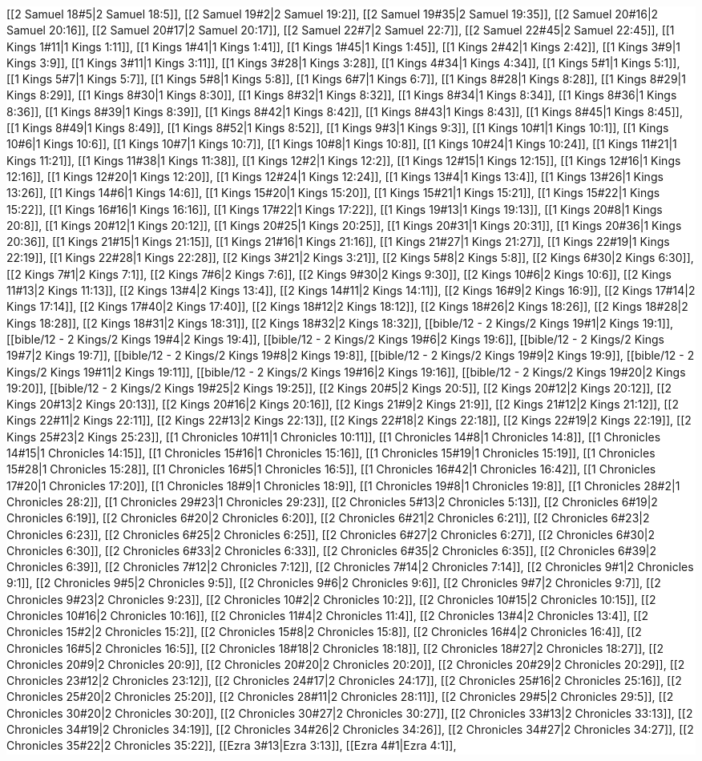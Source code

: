 [[2 Samuel 18#5|2 Samuel 18:5]], [[2 Samuel 19#2|2 Samuel 19:2]], [[2 Samuel 19#35|2 Samuel 19:35]], [[2 Samuel 20#16|2 Samuel 20:16]], [[2 Samuel 20#17|2 Samuel 20:17]], [[2 Samuel 22#7|2 Samuel 22:7]], [[2 Samuel 22#45|2 Samuel 22:45]], [[1 Kings 1#11|1 Kings 1:11]], [[1 Kings 1#41|1 Kings 1:41]], [[1 Kings 1#45|1 Kings 1:45]], [[1 Kings 2#42|1 Kings 2:42]], [[1 Kings 3#9|1 Kings 3:9]], [[1 Kings 3#11|1 Kings 3:11]], [[1 Kings 3#28|1 Kings 3:28]], [[1 Kings 4#34|1 Kings 4:34]], [[1 Kings 5#1|1 Kings 5:1]], [[1 Kings 5#7|1 Kings 5:7]], [[1 Kings 5#8|1 Kings 5:8]], [[1 Kings 6#7|1 Kings 6:7]], [[1 Kings 8#28|1 Kings 8:28]], [[1 Kings 8#29|1 Kings 8:29]], [[1 Kings 8#30|1 Kings 8:30]], [[1 Kings 8#32|1 Kings 8:32]], [[1 Kings 8#34|1 Kings 8:34]], [[1 Kings 8#36|1 Kings 8:36]], [[1 Kings 8#39|1 Kings 8:39]], [[1 Kings 8#42|1 Kings 8:42]], [[1 Kings 8#43|1 Kings 8:43]], [[1 Kings 8#45|1 Kings 8:45]], [[1 Kings 8#49|1 Kings 8:49]], [[1 Kings 8#52|1 Kings 8:52]], [[1 Kings 9#3|1 Kings 9:3]], [[1 Kings 10#1|1 Kings 10:1]], [[1 Kings 10#6|1 Kings 10:6]], [[1 Kings 10#7|1 Kings 10:7]], [[1 Kings 10#8|1 Kings 10:8]], [[1 Kings 10#24|1 Kings 10:24]], [[1 Kings 11#21|1 Kings 11:21]], [[1 Kings 11#38|1 Kings 11:38]], [[1 Kings 12#2|1 Kings 12:2]], [[1 Kings 12#15|1 Kings 12:15]], [[1 Kings 12#16|1 Kings 12:16]], [[1 Kings 12#20|1 Kings 12:20]], [[1 Kings 12#24|1 Kings 12:24]], [[1 Kings 13#4|1 Kings 13:4]], [[1 Kings 13#26|1 Kings 13:26]], [[1 Kings 14#6|1 Kings 14:6]], [[1 Kings 15#20|1 Kings 15:20]], [[1 Kings 15#21|1 Kings 15:21]], [[1 Kings 15#22|1 Kings 15:22]], [[1 Kings 16#16|1 Kings 16:16]], [[1 Kings 17#22|1 Kings 17:22]], [[1 Kings 19#13|1 Kings 19:13]], [[1 Kings 20#8|1 Kings 20:8]], [[1 Kings 20#12|1 Kings 20:12]], [[1 Kings 20#25|1 Kings 20:25]], [[1 Kings 20#31|1 Kings 20:31]], [[1 Kings 20#36|1 Kings 20:36]], [[1 Kings 21#15|1 Kings 21:15]], [[1 Kings 21#16|1 Kings 21:16]], [[1 Kings 21#27|1 Kings 21:27]], [[1 Kings 22#19|1 Kings 22:19]], [[1 Kings 22#28|1 Kings 22:28]], [[2 Kings 3#21|2 Kings 3:21]], [[2 Kings 5#8|2 Kings 5:8]], [[2 Kings 6#30|2 Kings 6:30]], [[2 Kings 7#1|2 Kings 7:1]], [[2 Kings 7#6|2 Kings 7:6]], [[2 Kings 9#30|2 Kings 9:30]], [[2 Kings 10#6|2 Kings 10:6]], [[2 Kings 11#13|2 Kings 11:13]], [[2 Kings 13#4|2 Kings 13:4]], [[2 Kings 14#11|2 Kings 14:11]], [[2 Kings 16#9|2 Kings 16:9]], [[2 Kings 17#14|2 Kings 17:14]], [[2 Kings 17#40|2 Kings 17:40]], [[2 Kings 18#12|2 Kings 18:12]], [[2 Kings 18#26|2 Kings 18:26]], [[2 Kings 18#28|2 Kings 18:28]], [[2 Kings 18#31|2 Kings 18:31]], [[2 Kings 18#32|2 Kings 18:32]], [[bible/12 - 2 Kings/2 Kings 19#1|2 Kings 19:1]], [[bible/12 - 2 Kings/2 Kings 19#4|2 Kings 19:4]], [[bible/12 - 2 Kings/2 Kings 19#6|2 Kings 19:6]], [[bible/12 - 2 Kings/2 Kings 19#7|2 Kings 19:7]], [[bible/12 - 2 Kings/2 Kings 19#8|2 Kings 19:8]], [[bible/12 - 2 Kings/2 Kings 19#9|2 Kings 19:9]], [[bible/12 - 2 Kings/2 Kings 19#11|2 Kings 19:11]], [[bible/12 - 2 Kings/2 Kings 19#16|2 Kings 19:16]], [[bible/12 - 2 Kings/2 Kings 19#20|2 Kings 19:20]], [[bible/12 - 2 Kings/2 Kings 19#25|2 Kings 19:25]], [[2 Kings 20#5|2 Kings 20:5]], [[2 Kings 20#12|2 Kings 20:12]], [[2 Kings 20#13|2 Kings 20:13]], [[2 Kings 20#16|2 Kings 20:16]], [[2 Kings 21#9|2 Kings 21:9]], [[2 Kings 21#12|2 Kings 21:12]], [[2 Kings 22#11|2 Kings 22:11]], [[2 Kings 22#13|2 Kings 22:13]], [[2 Kings 22#18|2 Kings 22:18]], [[2 Kings 22#19|2 Kings 22:19]], [[2 Kings 25#23|2 Kings 25:23]], [[1 Chronicles 10#11|1 Chronicles 10:11]], [[1 Chronicles 14#8|1 Chronicles 14:8]], [[1 Chronicles 14#15|1 Chronicles 14:15]], [[1 Chronicles 15#16|1 Chronicles 15:16]], [[1 Chronicles 15#19|1 Chronicles 15:19]], [[1 Chronicles 15#28|1 Chronicles 15:28]], [[1 Chronicles 16#5|1 Chronicles 16:5]], [[1 Chronicles 16#42|1 Chronicles 16:42]], [[1 Chronicles 17#20|1 Chronicles 17:20]], [[1 Chronicles 18#9|1 Chronicles 18:9]], [[1 Chronicles 19#8|1 Chronicles 19:8]], [[1 Chronicles 28#2|1 Chronicles 28:2]], [[1 Chronicles 29#23|1 Chronicles 29:23]], [[2 Chronicles 5#13|2 Chronicles 5:13]], [[2 Chronicles 6#19|2 Chronicles 6:19]], [[2 Chronicles 6#20|2 Chronicles 6:20]], [[2 Chronicles 6#21|2 Chronicles 6:21]], [[2 Chronicles 6#23|2 Chronicles 6:23]], [[2 Chronicles 6#25|2 Chronicles 6:25]], [[2 Chronicles 6#27|2 Chronicles 6:27]], [[2 Chronicles 6#30|2 Chronicles 6:30]], [[2 Chronicles 6#33|2 Chronicles 6:33]], [[2 Chronicles 6#35|2 Chronicles 6:35]], [[2 Chronicles 6#39|2 Chronicles 6:39]], [[2 Chronicles 7#12|2 Chronicles 7:12]], [[2 Chronicles 7#14|2 Chronicles 7:14]], [[2 Chronicles 9#1|2 Chronicles 9:1]], [[2 Chronicles 9#5|2 Chronicles 9:5]], [[2 Chronicles 9#6|2 Chronicles 9:6]], [[2 Chronicles 9#7|2 Chronicles 9:7]], [[2 Chronicles 9#23|2 Chronicles 9:23]], [[2 Chronicles 10#2|2 Chronicles 10:2]], [[2 Chronicles 10#15|2 Chronicles 10:15]], [[2 Chronicles 10#16|2 Chronicles 10:16]], [[2 Chronicles 11#4|2 Chronicles 11:4]], [[2 Chronicles 13#4|2 Chronicles 13:4]], [[2 Chronicles 15#2|2 Chronicles 15:2]], [[2 Chronicles 15#8|2 Chronicles 15:8]], [[2 Chronicles 16#4|2 Chronicles 16:4]], [[2 Chronicles 16#5|2 Chronicles 16:5]], [[2 Chronicles 18#18|2 Chronicles 18:18]], [[2 Chronicles 18#27|2 Chronicles 18:27]], [[2 Chronicles 20#9|2 Chronicles 20:9]], [[2 Chronicles 20#20|2 Chronicles 20:20]], [[2 Chronicles 20#29|2 Chronicles 20:29]], [[2 Chronicles 23#12|2 Chronicles 23:12]], [[2 Chronicles 24#17|2 Chronicles 24:17]], [[2 Chronicles 25#16|2 Chronicles 25:16]], [[2 Chronicles 25#20|2 Chronicles 25:20]], [[2 Chronicles 28#11|2 Chronicles 28:11]], [[2 Chronicles 29#5|2 Chronicles 29:5]], [[2 Chronicles 30#20|2 Chronicles 30:20]], [[2 Chronicles 30#27|2 Chronicles 30:27]], [[2 Chronicles 33#13|2 Chronicles 33:13]], [[2 Chronicles 34#19|2 Chronicles 34:19]], [[2 Chronicles 34#26|2 Chronicles 34:26]], [[2 Chronicles 34#27|2 Chronicles 34:27]], [[2 Chronicles 35#22|2 Chronicles 35:22]], [[Ezra 3#13|Ezra 3:13]], [[Ezra 4#1|Ezra 4:1]],